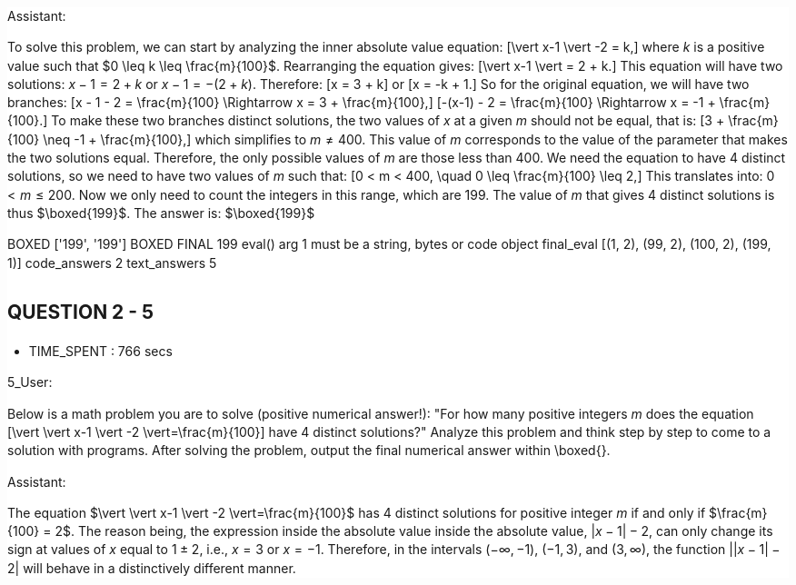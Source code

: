 Assistant:

 To solve this problem, we can start by analyzing the inner absolute value equation:
\[\vert x-1 \vert -2 = k,\]
where $k$ is a positive value such that $0 \leq k \leq \frac{m}{100}$. Rearranging the equation gives:
\[\vert x-1 \vert = 2 + k.\]
This equation will have two solutions: $x-1 = 2+k$ or $x-1 = -(2+k)$. Therefore:
\[x = 3 + k\]
or
\[x = -k + 1.\]
So for the original equation, we will have two branches:
\[x - 1 - 2 = \frac{m}{100} \Rightarrow x = 3 + \frac{m}{100},\]
\[-(x-1) - 2 = \frac{m}{100} \Rightarrow x = -1 + \frac{m}{100}.\]
To make these two branches distinct solutions, the two values of $x$ at a given $m$ should not be equal, that is:
\[3 + \frac{m}{100} \neq -1 + \frac{m}{100},\]
which simplifies to $m \neq 400$. This value of $m$ corresponds to the value of the parameter that makes the two solutions equal. Therefore, the only possible values of $m$ are those less than $400$. We need the equation to have $4$ distinct solutions, so we need to have two values of $m$ such that:
\[0 < m < 400, \quad 0 \leq \frac{m}{100} \leq 2,\]
This translates into: $0 < m \leq 200$. Now we only need to count the integers in this range, which are $199$. The value of $m$ that gives $4$ distinct solutions is thus $\boxed{199}$. The answer is: $\boxed{199}$

BOXED ['199', '199']
BOXED FINAL 199
eval() arg 1 must be a string, bytes or code object final_eval
[(1, 2), (99, 2), (100, 2), (199, 1)]
code_answers 2 text_answers 5



## QUESTION 2 - 5 
- TIME_SPENT : 766 secs

5_User:

Below is a math problem you are to solve (positive numerical answer!):
"For how many positive integers $m$ does the equation \[\vert \vert x-1 \vert -2 \vert=\frac{m}{100}\] have $4$ distinct solutions?"
Analyze this problem and think step by step to come to a solution with programs. After solving the problem, output the final numerical answer within \boxed{}.

Assistant:


The equation $\vert \vert x-1 \vert -2 \vert=\frac{m}{100}$ has $4$ distinct solutions for positive integer $m$ if and only if $\frac{m}{100} = 2$. The reason being, the expression inside the absolute value inside the absolute value, $\vert x-1 \vert -2$, can only change its sign at values of $x$ equal to $1 \pm 2$, i.e., $x=3$ or $x=-1$. Therefore, in the intervals $(-\infty, -1)$, $(-1,3)$, and $(3,\infty)$, the function $\vert \vert x-1 \vert -2 \vert$ will behave in a distinctively different manner. 

